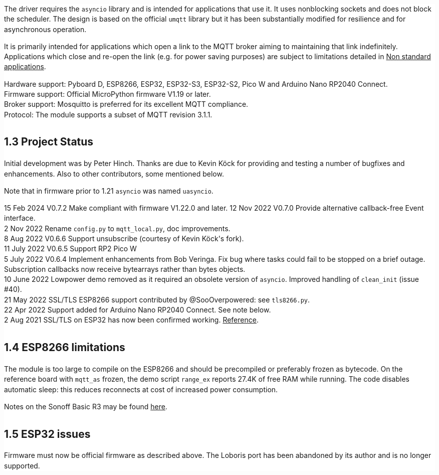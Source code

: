 The driver requires the `asyncio` library and is intended for applications
that use it. It uses nonblocking sockets and does not block the scheduler. The
design is based on the official `umqtt` library but it has been substantially
modified for resilience and for asynchronous operation.

It is primarily intended for applications which open a link to the MQTT broker
aiming to maintaining that link indefinitely. Applications which close and
re-open the link (e.g. for power saving purposes) are subject to limitations
detailed in [Non standard applications](./README.md#5-non-standard-applications).

Hardware support: Pyboard D, ESP8266, ESP32, ESP32-S3, ESP32-S2, Pico W and
Arduino Nano RP2040 Connect.  
Firmware support: Official MicroPython firmware V1.19 or later.  
Broker support: Mosquitto is preferred for its excellent MQTT compliance.  
Protocol: The module supports a subset of MQTT revision 3.1.1.

## 1.3 Project Status

Initial development was by Peter Hinch. Thanks are due to Kevin Köck for
providing and testing a number of bugfixes and enhancements. Also to other
contributors, some mentioned below.

Note that in firmware prior to 1.21 `asyncio` was named `uasyncio`.

15 Feb 2024 V0.7.2 Make compliant with firmware V1.22.0 and later.
12 Nov 2022 V0.7.0 Provide alternative callback-free Event interface.  
2 Nov 2022 Rename `config.py` to `mqtt_local.py`, doc improvements.  
8 Aug 2022 V0.6.6 Support unsubscribe (courtesy of Kevin Köck's fork).  
11 July 2022 V0.6.5 Support RP2 Pico W  
5 July 2022 V0.6.4 Implement enhancements from Bob Veringa. Fix bug where tasks
could fail to be stopped on a brief outage. Subscription callbacks now receive
bytearrays rather than bytes objects.  
10 June 2022 Lowpower demo removed as it required an obsolete version of
`asyncio`. Improved handling of `clean_init` (issue #40).  
21 May 2022 SSL/TLS ESP8266 support contributed by @SooOverpowered: see
`tls8266.py`.  
22 Apr 2022 Support added for Arduino Nano RP2040 Connect. See note below.  
2 Aug 2021 SSL/TLS on ESP32 has now been confirmed working.
[Reference](https://github.com/peterhinch/micropython-mqtt/pull/58).

## 1.4 ESP8266 limitations

The module is too large to compile on the ESP8266 and should be precompiled or
preferably frozen as bytecode. On the reference board with `mqtt_as` frozen,
the demo script `range_ex` reports 27.4K of free RAM while running. The code
disables automatic sleep: this reduces reconnects at cost of increased power
consumption.

Notes on the Sonoff Basic R3 may be found [here](../sonoff/SONOFF.md).

## 1.5 ESP32 issues

Firmware must now be official firmware as described above. The Loboris port
has been abandoned by its author and is no longer supported.
